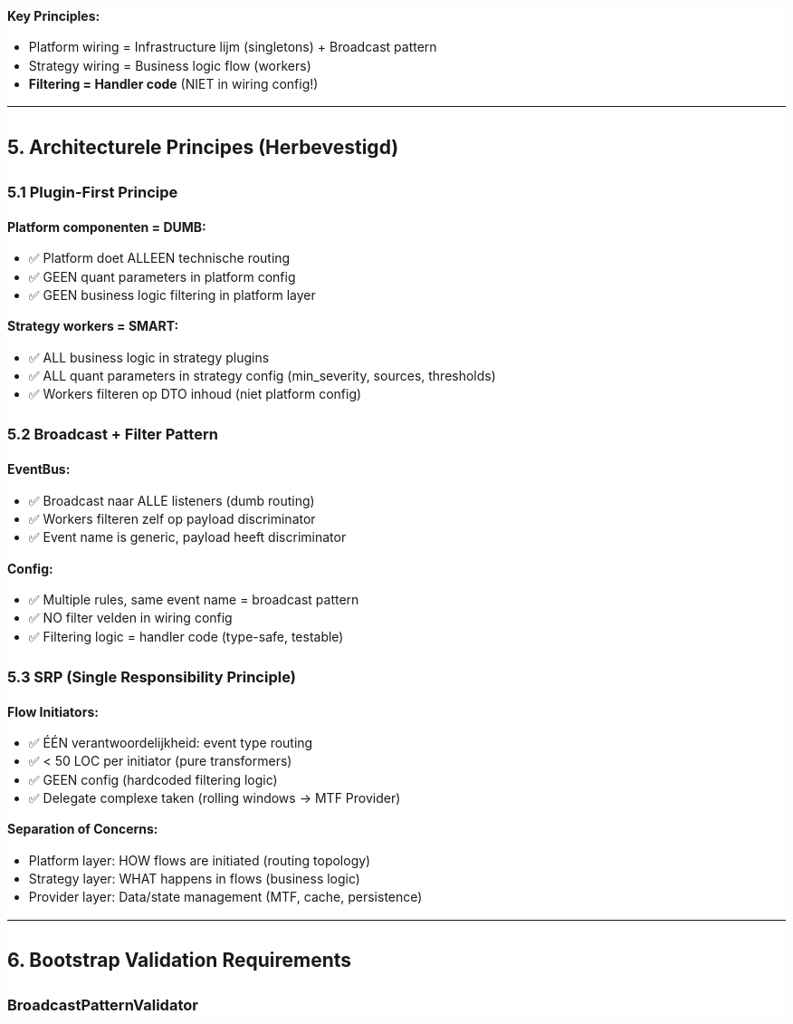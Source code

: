 **Key Principles:**
- Platform wiring = Infrastructure lijm (singletons) + Broadcast pattern
- Strategy wiring = Business logic flow (workers)
- **Filtering = Handler code** (NIET in wiring config!)

---

## 5. Architecturele Principes (Herbevestigd)

### 5.1 Plugin-First Principe

**Platform componenten = DUMB:**
- ✅ Platform doet ALLEEN technische routing
- ✅ GEEN quant parameters in platform config
- ✅ GEEN business logic filtering in platform layer

**Strategy workers = SMART:**
- ✅ ALL business logic in strategy plugins
- ✅ ALL quant parameters in strategy config (min_severity, sources, thresholds)
- ✅ Workers filteren op DTO inhoud (niet platform config)

### 5.2 Broadcast + Filter Pattern

**EventBus:**
- ✅ Broadcast naar ALLE listeners (dumb routing)
- ✅ Workers filteren zelf op payload discriminator
- ✅ Event name is generic, payload heeft discriminator

**Config:**
- ✅ Multiple rules, same event name = broadcast pattern
- ✅ NO filter velden in wiring config
- ✅ Filtering logic = handler code (type-safe, testable)

### 5.3 SRP (Single Responsibility Principle)

**Flow Initiators:**
- ✅ ÉÉN verantwoordelijkheid: event type routing
- ✅ < 50 LOC per initiator (pure transformers)
- ✅ GEEN config (hardcoded filtering logic)
- ✅ Delegate complexe taken (rolling windows → MTF Provider)

**Separation of Concerns:**
- Platform layer: HOW flows are initiated (routing topology)
- Strategy layer: WHAT happens in flows (business logic)
- Provider layer: Data/state management (MTF, cache, persistence)

---

## 6. Bootstrap Validation Requirements

### BroadcastPatternValidator
